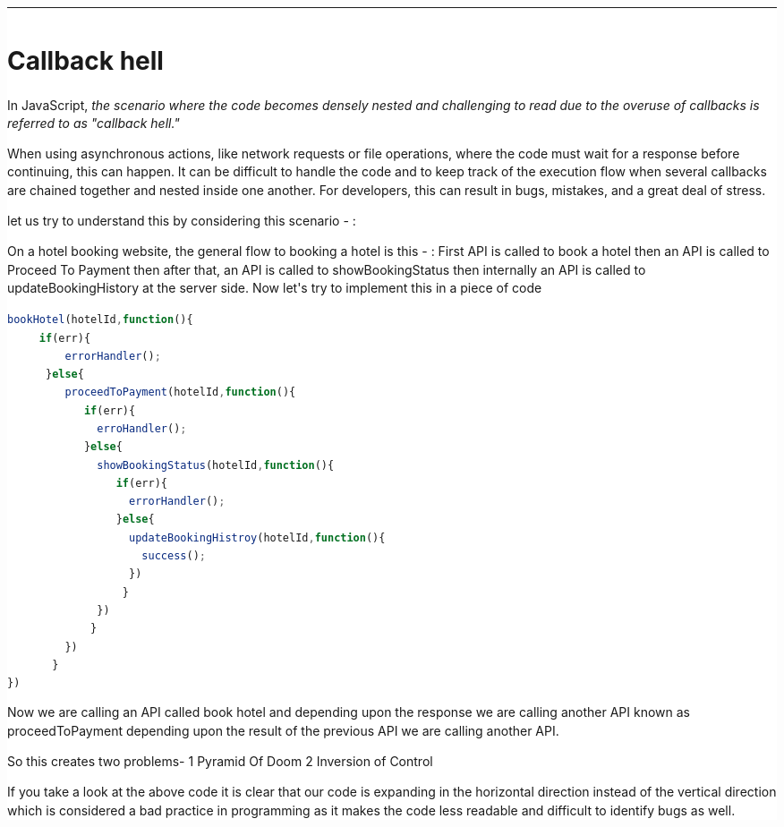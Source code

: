 
-------------------------------------------------------------------------------------


# Callback hell

In JavaScript, *the scenario where the code becomes densely nested and challenging to read due to the overuse of callbacks is referred to as "callback hell."*

When using asynchronous actions, like network requests or file operations, where the code must wait for a response before continuing, this can happen. It can be difficult to handle the code and to keep track of the execution flow when several callbacks are chained together and nested inside one another. For developers, this can result in bugs, mistakes, and a great deal of stress.

let us try to understand this by considering this scenario - : 

On a hotel booking website, the general flow to booking a hotel is this - :
First API is called to book a hotel then an API is called to Proceed To Payment then after that, an API is called to showBookingStatus then internally an API is called to updateBookingHistory at the server side. Now let's try to implement this in a piece of code 

```js
bookHotel(hotelId,function(){
     if(err){
         errorHandler();
      }else{
         proceedToPayment(hotelId,function(){
            if(err){
              erroHandler();
            }else{
              showBookingStatus(hotelId,function(){
                 if(err){
                   errorHandler();
                 }else{
                   updateBookingHistroy(hotelId,function(){
                     success();
                   })
                  }
              })
             }
         })
       }
})
```

Now we are calling an API called book hotel and depending upon the response we are calling another API known as proceedToPayment depending upon the result of the previous API we are calling another API.

So this creates two problems-
1 Pyramid Of Doom
2 Inversion of Control 

If you take a look at the above code it is clear that our code is expanding in the horizontal direction instead of the vertical direction which is considered a bad practice in programming as it makes the code less readable and difficult to identify bugs as well.
